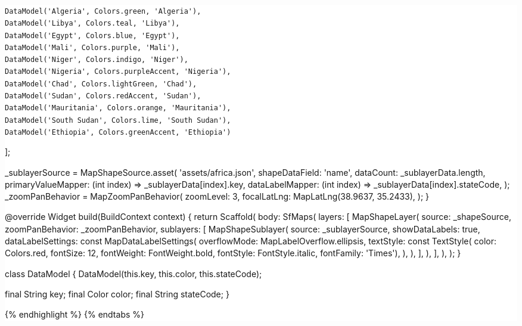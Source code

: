     DataModel('Algeria', Colors.green, 'Algeria'),
    DataModel('Libya', Colors.teal, 'Libya'),
    DataModel('Egypt', Colors.blue, 'Egypt'),
    DataModel('Mali', Colors.purple, 'Mali'),
    DataModel('Niger', Colors.indigo, 'Niger'),
    DataModel('Nigeria', Colors.purpleAccent, 'Nigeria'),
    DataModel('Chad', Colors.lightGreen, 'Chad'),
    DataModel('Sudan', Colors.redAccent, 'Sudan'),
    DataModel('Mauritania', Colors.orange, 'Mauritania'),
    DataModel('South Sudan', Colors.lime, 'South Sudan'),
    DataModel('Ethiopia', Colors.greenAccent, 'Ethiopia')
  ];

  _sublayerSource = MapShapeSource.asset(
    'assets/africa.json',
    shapeDataField: 'name',
    dataCount: _sublayerData.length,
    primaryValueMapper: (int index) => _sublayerData[index].key,
    dataLabelMapper: (int index) => _sublayerData[index].stateCode,
  );
  _zoomPanBehavior = MapZoomPanBehavior(
    zoomLevel: 3,
    focalLatLng: MapLatLng(38.9637, 35.2433),
  );
}

@override
Widget build(BuildContext context) {
  return Scaffold(
    body: SfMaps(
      layers: [
        MapShapeLayer(
          source: _shapeSource,
          zoomPanBehavior: _zoomPanBehavior,
          sublayers: [
            MapShapeSublayer(
              source: _sublayerSource,
              showDataLabels: true,
              dataLabelSettings: const MapDataLabelSettings(
                overflowMode: MapLabelOverflow.ellipsis,
                textStyle: const TextStyle(
                    color: Colors.red,
                    fontSize: 12,
                    fontWeight: FontWeight.bold,
                    fontStyle: FontStyle.italic,
                    fontFamily: 'Times'),
              ),
            ),
          ],
        ),
      ],
    ),
  );
}

class DataModel {
  DataModel(this.key, this.color, this.stateCode);

  final String key;
  final Color color;
  final String stateCode;
}

{% endhighlight %}
{% endtabs %}
